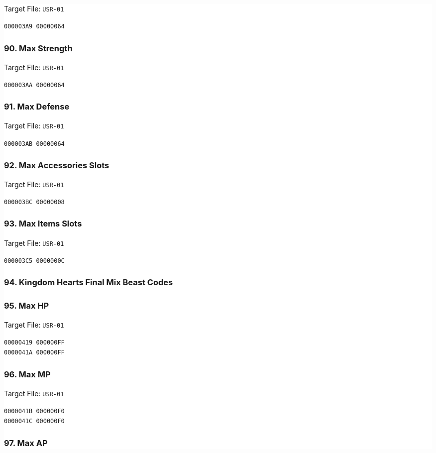 Target File: `USR-01`

```
000003A9 00000064
```

### 90. Max Strength

Target File: `USR-01`

```
000003AA 00000064
```

### 91. Max Defense

Target File: `USR-01`

```
000003AB 00000064
```

### 92. Max Accessories Slots

Target File: `USR-01`

```
000003BC 00000008
```

### 93. Max Items Slots

Target File: `USR-01`

```
000003C5 0000000C
```

### 94. Kingdom Hearts Final Mix Beast Codes
### 95. Max HP

Target File: `USR-01`

```
00000419 000000FF
0000041A 000000FF
```

### 96. Max MP

Target File: `USR-01`

```
0000041B 000000F0
0000041C 000000F0
```

### 97. Max AP
